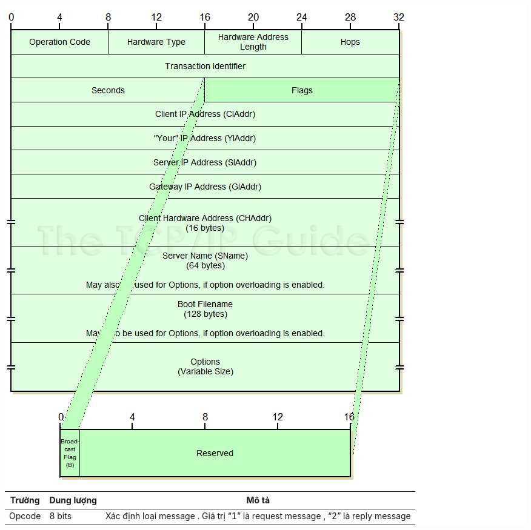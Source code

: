 ![alt text](image-1.png)

| Trường | Dung lượng | Mô tả|
|------- |-------|------|
| Opcode | 8 bits | Xác định loại message . Giá trị “1” là request message , “2” là reply message|
